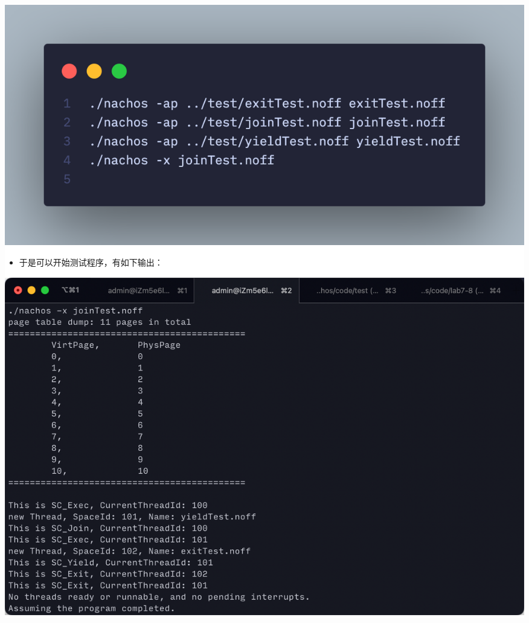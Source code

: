 ![image-20220426105941168](README.assets/image-20220426105941168.png)

- 于是可以开始测试程序，有如下输出：

![image-20220426105832282](README.assets/image-20220426105832282.png)
